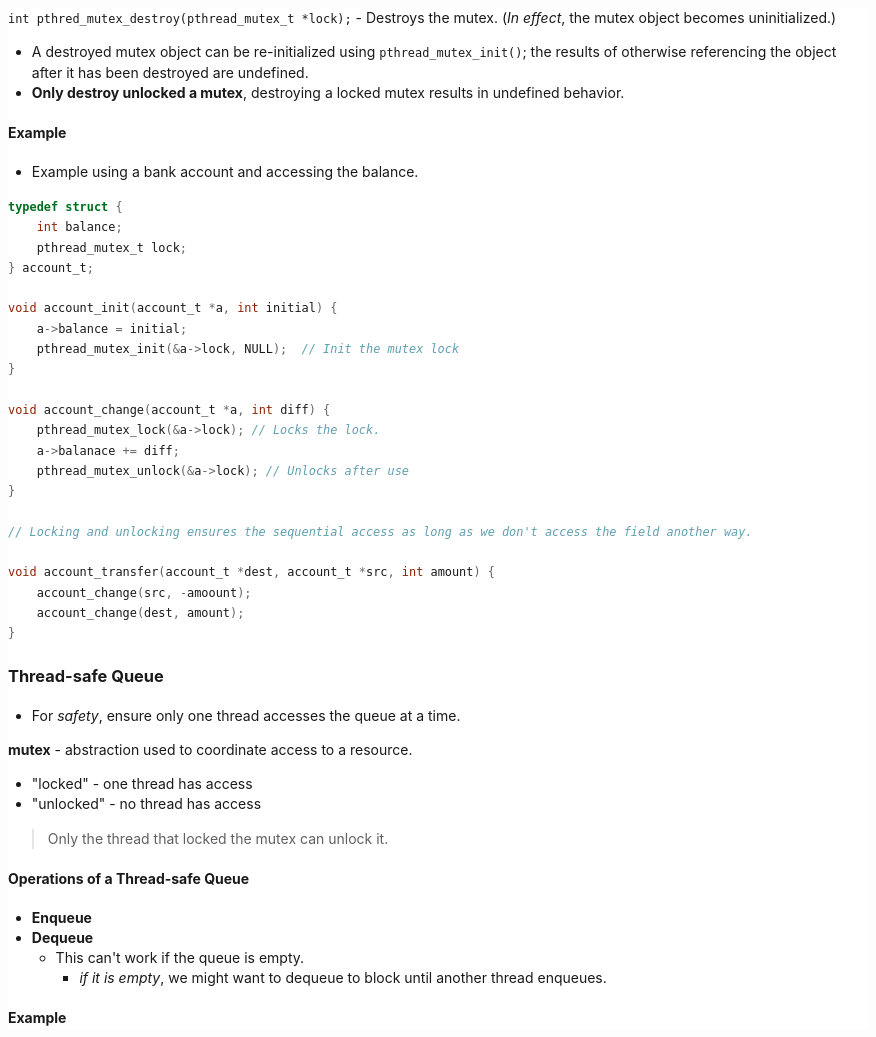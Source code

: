 `int pthred_mutex_destroy(pthread_mutex_t *lock);` - Destroys the mutex. (*In effect*, the mutex object becomes uninitialized.)

- A destroyed mutex object can be re-initialized using `pthread_mutex_init()`; the results of otherwise referencing the object after it has been destroyed are undefined.
- **Only destroy unlocked a mutex**, destroying a locked mutex results in undefined behavior.

#### Example

- Example using a bank account and accessing the balance.

```C
typedef struct {
	int balance;
	pthread_mutex_t lock;
} account_t;

void account_init(account_t *a, int initial) {
	a->balance = initial;
	pthread_mutex_init(&a->lock, NULL);  // Init the mutex lock
}

void account_change(account_t *a, int diff) {
	pthread_mutex_lock(&a->lock); // Locks the lock.
	a->balanace += diff;
	pthread_mutex_unlock(&a->lock); // Unlocks after use
}

// Locking and unlocking ensures the sequential access as long as we don't access the field another way.

void account_transfer(account_t *dest, account_t *src, int amount) {
	account_change(src, -amoount);
	account_change(dest, amount);
}
```

### Thread-safe Queue
- For *safety*, ensure only one thread accesses the queue at a time.

**mutex** - abstraction used to coordinate access to a resource.

- "locked" - one thread has access
- "unlocked" - no thread has access

> Only the thread that locked the mutex can unlock it.


#### Operations of a Thread-safe Queue
- **Enqueue**
- **Dequeue**
	- This can't work if the queue is empty.
		- *if it is empty*, we might want to dequeue to block until another thread enqueues.

#### Example
